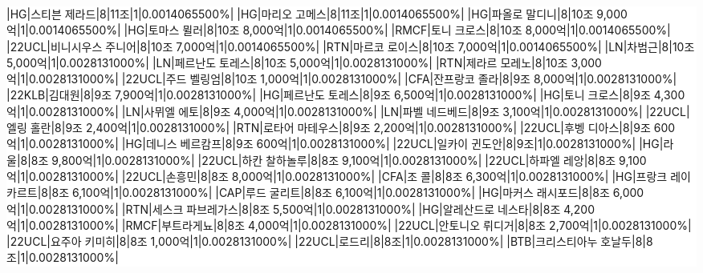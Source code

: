 |HG|스티븐 제라드|8|11조|1|0.0014065500%|
|HG|마리오 고메스|8|11조|1|0.0014065500%|
|HG|파올로 말디니|8|10조 9,000억|1|0.0014065500%|
|HG|토마스 뮐러|8|10조 8,000억|1|0.0014065500%|
|RMCF|토니 크로스|8|10조 8,000억|1|0.0014065500%|
|22UCL|비니시우스 주니어|8|10조 7,000억|1|0.0014065500%|
|RTN|마르코 로이스|8|10조 7,000억|1|0.0014065500%|
|LN|차범근|8|10조 5,000억|1|0.0028131000%|
|LN|페르난도 토레스|8|10조 5,000억|1|0.0028131000%|
|RTN|제라르 모레노|8|10조 3,000억|1|0.0028131000%|
|22UCL|주드 벨링엄|8|10조 1,000억|1|0.0028131000%|
|CFA|잔프랑코 졸라|8|9조 8,000억|1|0.0028131000%|
|22KLB|김대원|8|9조 7,900억|1|0.0028131000%|
|HG|페르난도 토레스|8|9조 6,500억|1|0.0028131000%|
|HG|토니 크로스|8|9조 4,300억|1|0.0028131000%|
|LN|사뮈엘 에토|8|9조 4,000억|1|0.0028131000%|
|LN|파벨 네드베드|8|9조 3,100억|1|0.0028131000%|
|22UCL|엘링 홀란|8|9조 2,400억|1|0.0028131000%|
|RTN|로타어 마테우스|8|9조 2,200억|1|0.0028131000%|
|22UCL|후벵 디아스|8|9조 600억|1|0.0028131000%|
|HG|데니스 베르캄프|8|9조 600억|1|0.0028131000%|
|22UCL|일카이 귄도안|8|9조|1|0.0028131000%|
|HG|라울|8|8조 9,800억|1|0.0028131000%|
|22UCL|하칸 찰하놀루|8|8조 9,100억|1|0.0028131000%|
|22UCL|하파엘 레앙|8|8조 9,100억|1|0.0028131000%|
|22UCL|손흥민|8|8조 8,000억|1|0.0028131000%|
|CFA|조 콜|8|8조 6,300억|1|0.0028131000%|
|HG|프랑크 레이카르트|8|8조 6,100억|1|0.0028131000%|
|CAP|루드 굴리트|8|8조 6,100억|1|0.0028131000%|
|HG|마커스 래시포드|8|8조 6,000억|1|0.0028131000%|
|RTN|세스크 파브레가스|8|8조 5,500억|1|0.0028131000%|
|HG|알레산드로 네스타|8|8조 4,200억|1|0.0028131000%|
|RMCF|부트라게뇨|8|8조 4,000억|1|0.0028131000%|
|22UCL|안토니오 뤼디거|8|8조 2,700억|1|0.0028131000%|
|22UCL|요주아 키미히|8|8조 1,000억|1|0.0028131000%|
|22UCL|로드리|8|8조|1|0.0028131000%|
|BTB|크리스티아누 호날두|8|8조|1|0.0028131000%|